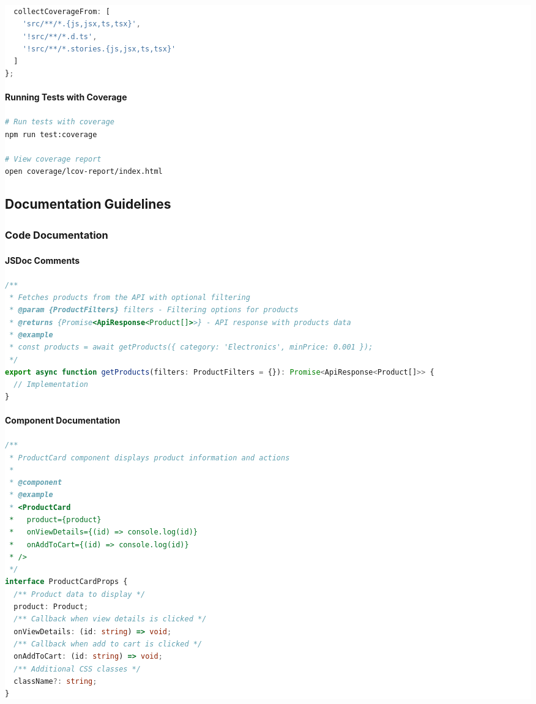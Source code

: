 ```javascript
  collectCoverageFrom: [
    'src/**/*.{js,jsx,ts,tsx}',
    '!src/**/*.d.ts',
    '!src/**/*.stories.{js,jsx,ts,tsx}'
  ]
};
```

#### Running Tests with Coverage

```bash
# Run tests with coverage
npm run test:coverage

# View coverage report
open coverage/lcov-report/index.html
```

## Documentation Guidelines

### Code Documentation

#### JSDoc Comments

```typescript
/**
 * Fetches products from the API with optional filtering
 * @param {ProductFilters} filters - Filtering options for products
 * @returns {Promise<ApiResponse<Product[]>>} - API response with products data
 * @example
 * const products = await getProducts({ category: 'Electronics', minPrice: 0.001 });
 */
export async function getProducts(filters: ProductFilters = {}): Promise<ApiResponse<Product[]>> {
  // Implementation
}
```

#### Component Documentation

```typescript
/**
 * ProductCard component displays product information and actions
 * 
 * @component
 * @example
 * <ProductCard 
 *   product={product} 
 *   onViewDetails={(id) => console.log(id)}
 *   onAddToCart={(id) => console.log(id)}
 * />
 */
interface ProductCardProps {
  /** Product data to display */
  product: Product;
  /** Callback when view details is clicked */
  onViewDetails: (id: string) => void;
  /** Callback when add to cart is clicked */
  onAddToCart: (id: string) => void;
  /** Additional CSS classes */
  className?: string;
}
```
